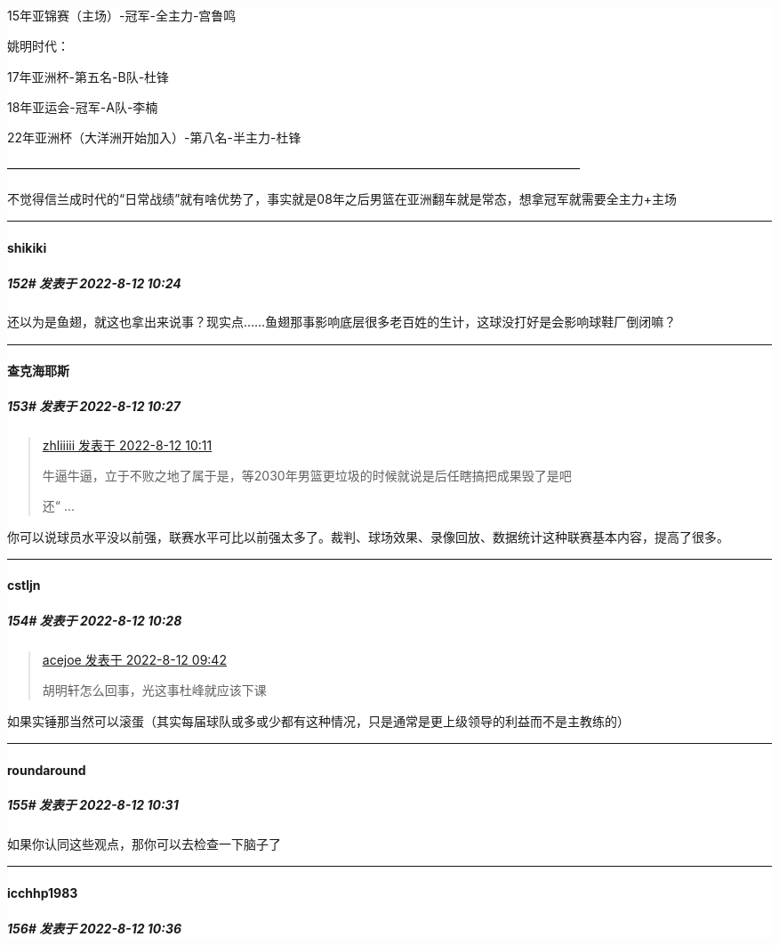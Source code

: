 15年亚锦赛（主场）-冠军-全主力-宫鲁鸣

姚明时代：

17年亚洲杯-第五名-B队-杜锋

18年亚运会-冠军-A队-李楠

22年亚洲杯（大洋洲开始加入）-第八名-半主力-杜锋

——————————————————————————————————————————————

不觉得信兰成时代的“日常战绩”就有啥优势了，事实就是08年之后男篮在亚洲翻车就是常态，想拿冠军就需要全主力+主场

*****

####  shikiki  
##### 152#       发表于 2022-8-12 10:24

还以为是鱼翅，就这也拿出来说事？现实点……鱼翅那事影响底层很多老百姓的生计，这球没打好是会影响球鞋厂倒闭嘛？

*****

####  查克海耶斯  
##### 153#       发表于 2022-8-12 10:27

<blockquote><a href="httphttps://bbs.saraba1st.com/2b/forum.php?mod=redirect&amp;goto=findpost&amp;pid=57030958&amp;ptid=2086377" target="_blank">zhliiiii 发表于 2022-8-12 10:11</a>

牛逼牛逼，立于不败之地了属于是，等2030年男篮更垃圾的时候就说是后任瞎搞把成果毁了是吧

还“ ...</blockquote>
你可以说球员水平没以前强，联赛水平可比以前强太多了。裁判、球场效果、录像回放、数据统计这种联赛基本内容，提高了很多。

*****

####  cstljn  
##### 154#       发表于 2022-8-12 10:28

<blockquote><a href="httphttps://bbs.saraba1st.com/2b/forum.php?mod=redirect&amp;goto=findpost&amp;pid=57030538&amp;ptid=2086377" target="_blank">acejoe 发表于 2022-8-12 09:42</a>

胡明轩怎么回事，光这事杜峰就应该下课</blockquote>
如果实锤那当然可以滚蛋（其实每届球队或多或少都有这种情况，只是通常是更上级领导的利益而不是主教练的）

*****

####  roundaround  
##### 155#       发表于 2022-8-12 10:31

如果你认同这些观点，那你可以去检查一下脑子了



*****

####  icchhp1983  
##### 156#       发表于 2022-8-12 10:36
